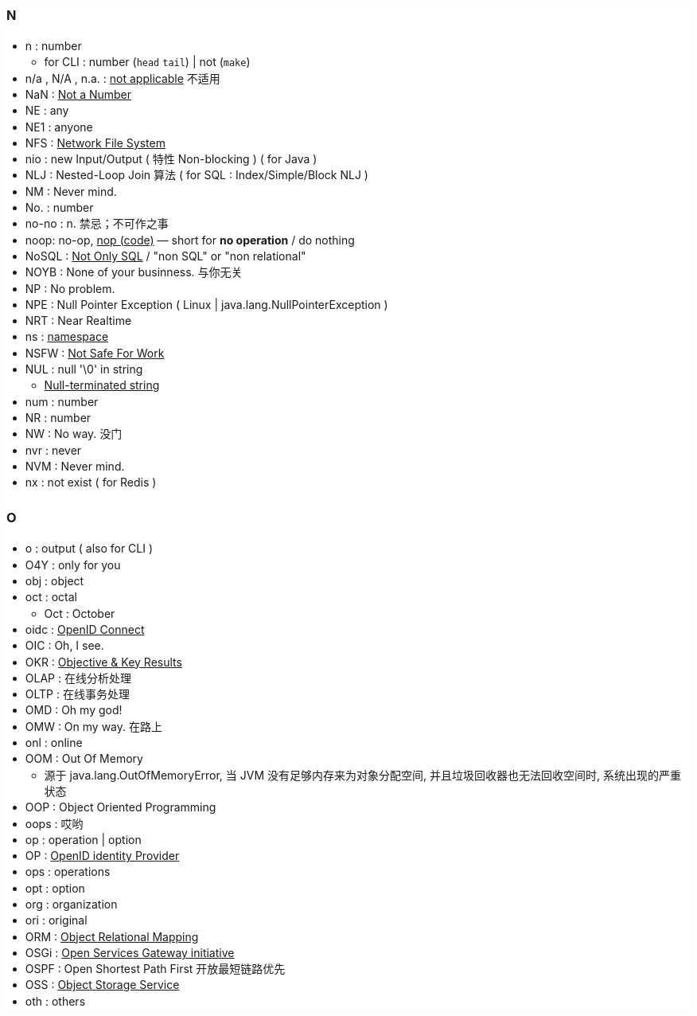 ### N

-   n : number
    -   for CLI : number (`head` `tail`) | not (`make`)
-   n/a , N/A , n.a. : [not applicable](https://en.wikipedia.org/wiki/N/a) 不适用
-   NaN : [Not a Number](https://en.wikipedia.org/wiki/NaN)
-   NE : any
-   NE1 : anyone
-   NFS : [Network File System](https://en.wikipedia.org/wiki/Network_File_System)
-   nio : new Input/Output ( 特性 Non-blocking ) ( for Java )
-   NLJ : Nested-Loop Join 算法 ( for SQL : Index/Simple/Block NLJ )
-   NM : Never mind.
-   No. : number
-   no-no : n. 禁忌；不可作之事
-   noop: no-op, [nop (code)](<https://en.wikipedia.org/wiki/NOP_(code)>) — short for **no operation** / do nothing
-   NoSQL : [Not Only SQL](https://en.wikipedia.org/wiki/NoSQL) / "non SQL" or "non relational"
-   NOYB : None of your businness. 与你无关
-   NP : No problem.
-   NPE : Null Pointer Exception ( Linux | java.lang.NullPointerException )
-   NRT : Near Realtime
-   ns : [namespace](https://en.wikipedia.org/wiki/Namespace)
-   NSFW : [Not Safe For Work](https://en.wikipedia.org/wiki/Not_safe_for_work)
-   NUL : null '\0' in string
    -   [Null-terminated string](https://en.wikipedia.org/wiki/Null-terminated_string)
-   num : number
-   NR : number
-   NW : No way. 没门
-   nvr : never
-   NVM : Never mind.
-   nx : not exist ( for Redis )

### O

-   o : output ( also for CLI )
-   O4Y : only for you
-   obj : object
-   oct : octal
    -   Oct : October
-   oidc : [OpenID Connect](https://openid.net/connect)
-   OIC : Oh, I see.
-   OKR : [Objective & Key Results](http://blog.devtang.com/2018/11/22/okr-introduction/)
-   OLAP : 在线分析处理
-   OLTP : 在线事务处理
-   OMD : Oh my god!
-   OMW : On my way. 在路上
-   onl : online
-   OOM : Out Of Memory
    -   源于 java.lang.OutOfMemoryError, 当 JVM 没有足够内存来为对象分配空间, 并且垃圾回收器也无法回收空间时, 系统出现的严重状态
-   OOP : Object Oriented Programming
-   oops : 哎哟
-   op : operation | option
-   OP : [OpenID identity Provider](https://en.wikipedia.org/wiki/OpenID)
-   ops : operations
-   opt : option
-   org : organization
-   ori : original
-   ORM : [Object Relational Mapping](https://en.wikipedia.org/wiki/Object-relational_mapping)
-   OSGi : [Open Services Gateway initiative](https://en.wikipedia.org/wiki/OSGi)
-   OSPF : Open Shortest Path First 开放最短链路优先
-   OSS : [Object Storage Service](https://www.aliyun.com/product/oss?spm=a2c4g.11186623.2.10.4d933abdzkr1xJ)
-   oth : others